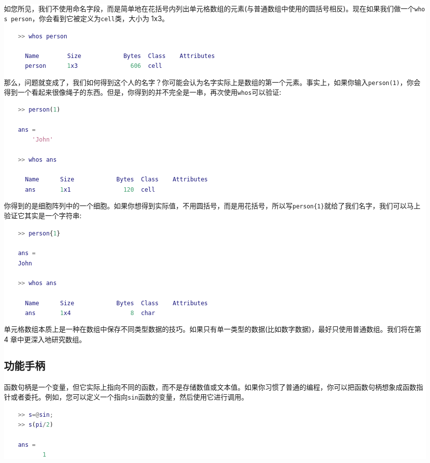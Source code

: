 如您所见，我们不使用命名字段，而是简单地在花括号内列出单元格数组的元素(与普通数组中使用的圆括号相反)。现在如果我们做一个`whos person`，你会看到它被定义为`cell`类，大小为 1x3。

```matlab
    >> whos person

      Name        Size            Bytes  Class    Attributes
      person      1x3               606  cell

```

那么，问题就变成了，我们如何得到这个人的名字？你可能会认为名字实际上是数组的第一个元素。事实上，如果你输入`person(1)`，你会得到一个看起来很像绳子的东西。但是，你得到的并不完全是一串，再次使用`whos`可以验证:

```matlab
    >> person(1)

    ans =
        'John'

    >> whos ans

      Name      Size            Bytes  Class    Attributes
      ans       1x1               120  cell

```

你得到的是细胞阵列中的一个细胞。如果你想得到实际值，不用圆括号，而是用花括号，所以写`person{1}`就给了我们名字，我们可以马上验证它其实是一个字符串:

```matlab
    >> person{1}

    ans =
    John

    >> whos ans

      Name      Size            Bytes  Class    Attributes
      ans       1x4                 8  char

```

单元格数组本质上是一种在数组中保存不同类型数据的技巧。如果只有单一类型的数据(比如数字数据)，最好只使用普通数组。我们将在第 4 章中更深入地研究数组。

## 功能手柄

函数句柄是一个变量，但它实际上指向不同的函数，而不是存储数值或文本值。如果你习惯了普通的编程，你可以把函数句柄想象成函数指针或者委托。例如，您可以定义一个指向`sin`函数的变量，然后使用它进行调用。

```matlab
    >> s=@sin;
    >> s(pi/2)

    ans =
           1

```
